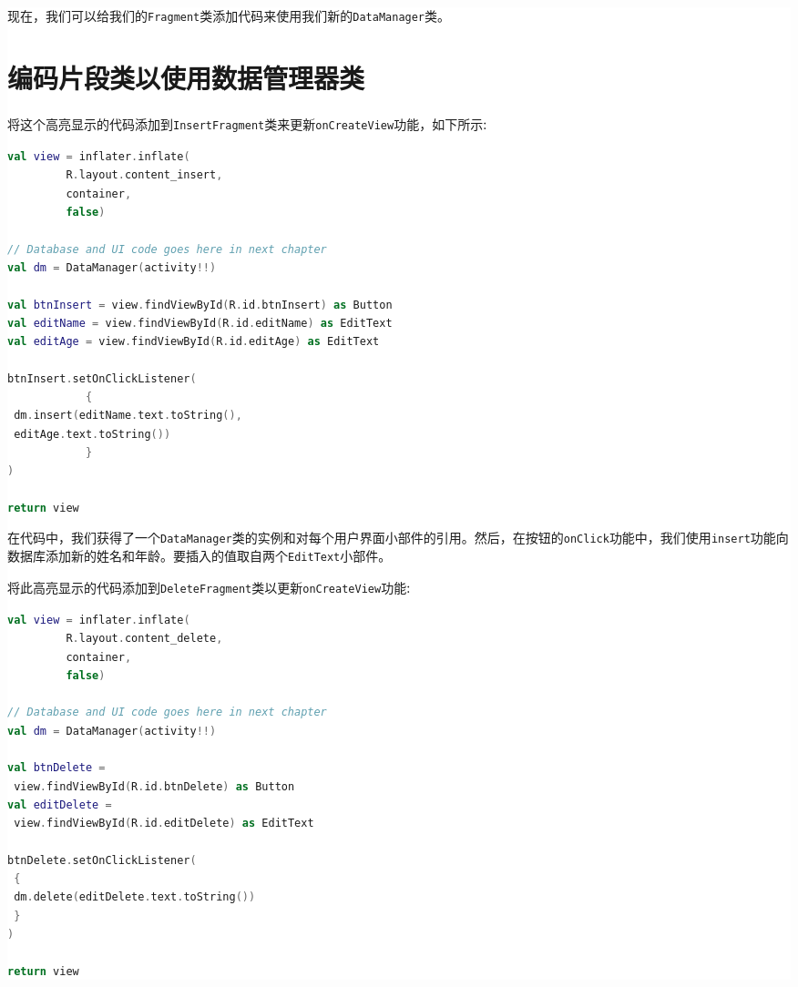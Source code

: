 现在，我们可以给我们的`Fragment`类添加代码来使用我们新的`DataManager`类。

# 编码片段类以使用数据管理器类

将这个高亮显示的代码添加到`InsertFragment`类来更新`onCreateView`功能，如下所示:

```kt
val view = inflater.inflate(
         R.layout.content_insert,
         container,
         false)

// Database and UI code goes here in next chapter
val dm = DataManager(activity!!)

val btnInsert = view.findViewById(R.id.btnInsert) as Button
val editName = view.findViewById(R.id.editName) as EditText
val editAge = view.findViewById(R.id.editAge) as EditText

btnInsert.setOnClickListener(
            {
 dm.insert(editName.text.toString(),
 editAge.text.toString())
            }
)

return view
```

在代码中，我们获得了一个`DataManager`类的实例和对每个用户界面小部件的引用。然后，在按钮的`onClick`功能中，我们使用`insert`功能向数据库添加新的姓名和年龄。要插入的值取自两个`EditText`小部件。

将此高亮显示的代码添加到`DeleteFragment`类以更新`onCreateView`功能:

```kt
val view = inflater.inflate(
         R.layout.content_delete,
         container,
         false)

// Database and UI code goes here in next chapter
val dm = DataManager(activity!!)

val btnDelete = 
 view.findViewById(R.id.btnDelete) as Button
val editDelete = 
 view.findViewById(R.id.editDelete) as EditText

btnDelete.setOnClickListener(
 {
 dm.delete(editDelete.text.toString())
 }
)

return view
```
